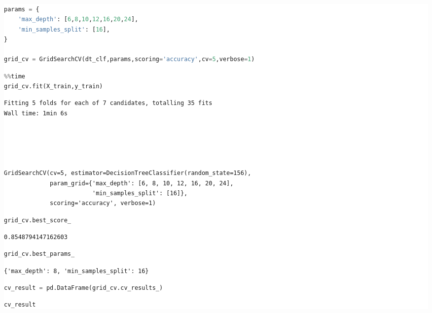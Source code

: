 
```python
params = {
    'max_depth': [6,8,10,12,16,20,24],
    'min_samples_split': [16],
}

grid_cv = GridSearchCV(dt_clf,params,scoring='accuracy',cv=5,verbose=1)
```


```python
%%time
grid_cv.fit(X_train,y_train)
```

    Fitting 5 folds for each of 7 candidates, totalling 35 fits
    Wall time: 1min 6s
    




    GridSearchCV(cv=5, estimator=DecisionTreeClassifier(random_state=156),
                 param_grid={'max_depth': [6, 8, 10, 12, 16, 20, 24],
                             'min_samples_split': [16]},
                 scoring='accuracy', verbose=1)




```python
grid_cv.best_score_
```




    0.8548794147162603




```python
grid_cv.best_params_
```




    {'max_depth': 8, 'min_samples_split': 16}




```python
cv_result = pd.DataFrame(grid_cv.cv_results_)
```


```python
cv_result
```




<div>
<style scoped>
    .dataframe tbody tr th:only-of-type {
        vertical-align: middle;
    }
